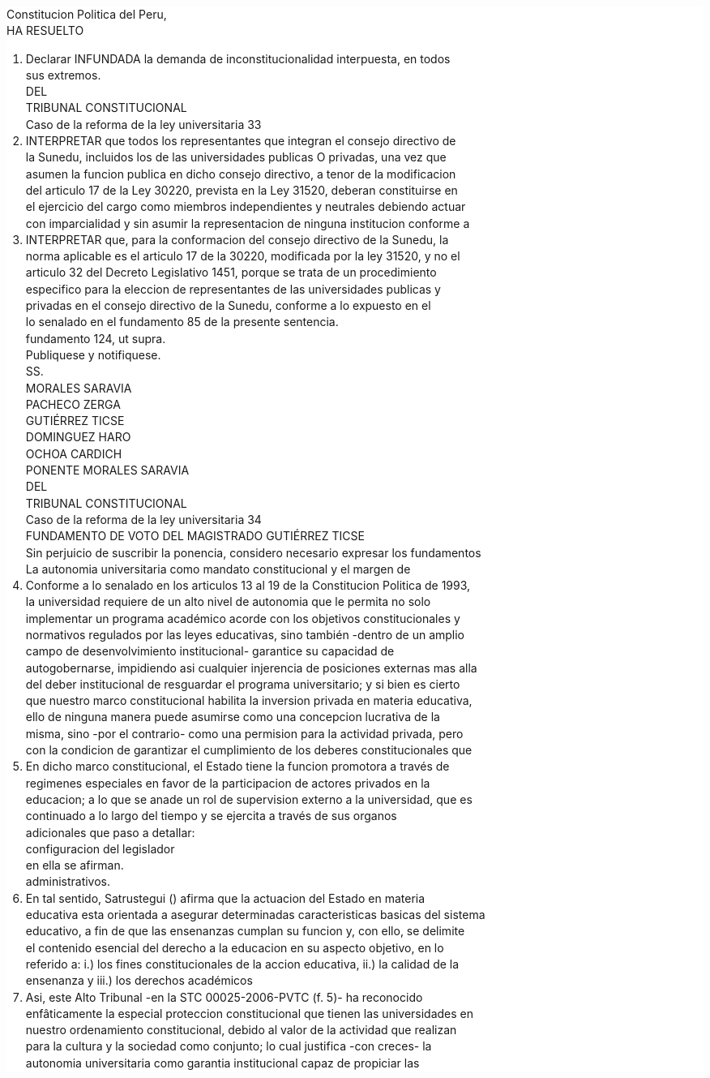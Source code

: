 Constitucion Politica del Peru,  
HA RESUELTO  
1. Declarar INFUNDADA la demanda de inconstitucionalidad interpuesta, en todos  
sus extremos.  
DEL  
TRIBUNAL CONSTITUCIONAL  
Caso de la reforma de la ley universitaria 33  
2. INTERPRETAR que todos los representantes que integran el consejo directivo de  
la Sunedu, incluidos los de las universidades publicas O privadas, una vez que  
asumen la funcion publica en dicho consejo directivo, a tenor de la modificacion  
del articulo 17 de la Ley 30220, prevista en la Ley 31520, deberan constituirse en  
el ejercicio del cargo como miembros independientes y neutrales debiendo actuar  
con imparcialidad y sin asumir la representacion de ninguna institucion conforme a  
3. INTERPRETAR que, para la conformacion del consejo directivo de la Sunedu, la  
norma aplicable es el articulo 17 de la 30220, modificada por la ley 31520, y no el  
articulo 32 del Decreto Legislativo 1451, porque se trata de un procedimiento  
especifico para la eleccion de representantes de las universidades publicas y  
privadas en el consejo directivo de la Sunedu, conforme a lo expuesto en el  
lo senalado en el fundamento 85 de la presente sentencia.  
fundamento 124, ut supra.  
Publiquese y notifiquese.  
SS.  
MORALES SARAVIA  
PACHECO ZERGA  
GUTIÉRREZ TICSE  
DOMINGUEZ HARO  
OCHOA CARDICH  
PONENTE MORALES SARAVIA  
DEL  
TRIBUNAL CONSTITUCIONAL  
Caso de la reforma de la ley universitaria 34  
FUNDAMENTO DE VOTO DEL MAGISTRADO GUTIÉRREZ TICSE  
Sin perjuicio de suscribir la ponencia, considero necesario expresar los fundamentos  
La autonomia universitaria como mandato constitucional y el margen de  
1. Conforme a lo senalado en los articulos 13 al 19 de la Constitucion Politica de 1993,  
la universidad requiere de un alto nivel de autonomia que le permita no solo  
implementar un programa académico acorde con los objetivos constitucionales y  
normativos regulados por las leyes educativas, sino también -dentro de un amplio  
campo de desenvolvimiento institucional- garantice su capacidad de  
autogobernarse, impidiendo asi cualquier injerencia de posiciones externas mas alla  
del deber institucional de resguardar el programa universitario; y si bien es cierto  
que nuestro marco constitucional habilita la inversion privada en materia educativa,  
ello de ninguna manera puede asumirse como una concepcion lucrativa de la  
misma, sino -por el contrario- como una permision para la actividad privada, pero  
con la condicion de garantizar el cumplimiento de los deberes constitucionales que  
2. En dicho marco constitucional, el Estado tiene la funcion promotora a través de  
regimenes especiales en favor de la participacion de actores privados en la  
educacion; a lo que se anade un rol de supervision externo a la universidad, que es  
continuado a lo largo del tiempo y se ejercita a través de sus organos  
adicionales que paso a detallar:  
configuracion del legislador  
en ella se afirman.  
administrativos.  
3. En tal sentido, Satrustegui () afirma que la actuacion del Estado en materia  
educativa esta orientada a asegurar determinadas caracteristicas basicas del sistema  
educativo, a fin de que las ensenanzas cumplan su funcion y, con ello, se delimite  
el contenido esencial del derecho a la educacion en su aspecto objetivo, en lo  
referido a: i.) los fines constitucionales de la accion educativa, ii.) la calidad de la  
ensenanza y iii.) los derechos académicos  
4. Asi, este Alto Tribunal -en la STC 00025-2006-PVTC (f. 5)- ha reconocido  
enfâticamente la especial proteccion constitucional que tienen las universidades en  
nuestro ordenamiento constitucional, debido al valor de la actividad que realizan  
para la cultura y la sociedad como conjunto; lo cual justifica -con creces- la  
autonomia universitaria como garantia institucional capaz de propiciar las  